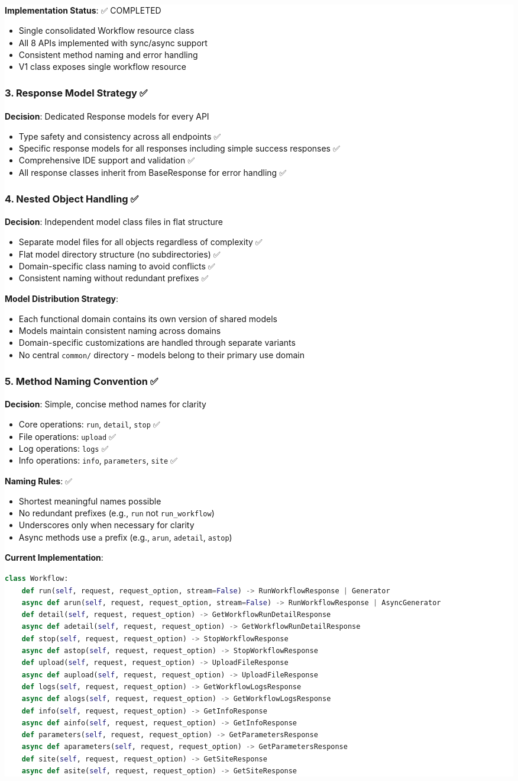 **Implementation Status**: ✅ COMPLETED
- Single consolidated Workflow resource class
- All 8 APIs implemented with sync/async support
- Consistent method naming and error handling
- V1 class exposes single workflow resource

### 3. Response Model Strategy ✅
**Decision**: Dedicated Response models for every API
- Type safety and consistency across all endpoints ✅
- Specific response models for all responses including simple success responses ✅
- Comprehensive IDE support and validation ✅
- All response classes inherit from BaseResponse for error handling ✅

### 4. Nested Object Handling ✅
**Decision**: Independent model class files in flat structure
- Separate model files for all objects regardless of complexity ✅
- Flat model directory structure (no subdirectories) ✅
- Domain-specific class naming to avoid conflicts ✅
- Consistent naming without redundant prefixes ✅

**Model Distribution Strategy**:
- Each functional domain contains its own version of shared models
- Models maintain consistent naming across domains
- Domain-specific customizations are handled through separate variants
- No central `common/` directory - models belong to their primary use domain

### 5. Method Naming Convention ✅
**Decision**: Simple, concise method names for clarity
- Core operations: `run`, `detail`, `stop` ✅
- File operations: `upload` ✅
- Log operations: `logs` ✅
- Info operations: `info`, `parameters`, `site` ✅

**Naming Rules**: ✅
- Shortest meaningful names possible
- No redundant prefixes (e.g., `run` not `run_workflow`)
- Underscores only when necessary for clarity
- Async methods use `a` prefix (e.g., `arun`, `adetail`, `astop`)

**Current Implementation**:
```python
class Workflow:
    def run(self, request, request_option, stream=False) -> RunWorkflowResponse | Generator
    async def arun(self, request, request_option, stream=False) -> RunWorkflowResponse | AsyncGenerator
    def detail(self, request, request_option) -> GetWorkflowRunDetailResponse
    async def adetail(self, request, request_option) -> GetWorkflowRunDetailResponse
    def stop(self, request, request_option) -> StopWorkflowResponse
    async def astop(self, request, request_option) -> StopWorkflowResponse
    def upload(self, request, request_option) -> UploadFileResponse
    async def aupload(self, request, request_option) -> UploadFileResponse
    def logs(self, request, request_option) -> GetWorkflowLogsResponse
    async def alogs(self, request, request_option) -> GetWorkflowLogsResponse
    def info(self, request, request_option) -> GetInfoResponse
    async def ainfo(self, request, request_option) -> GetInfoResponse
    def parameters(self, request, request_option) -> GetParametersResponse
    async def aparameters(self, request, request_option) -> GetParametersResponse
    def site(self, request, request_option) -> GetSiteResponse
    async def asite(self, request, request_option) -> GetSiteResponse
```
